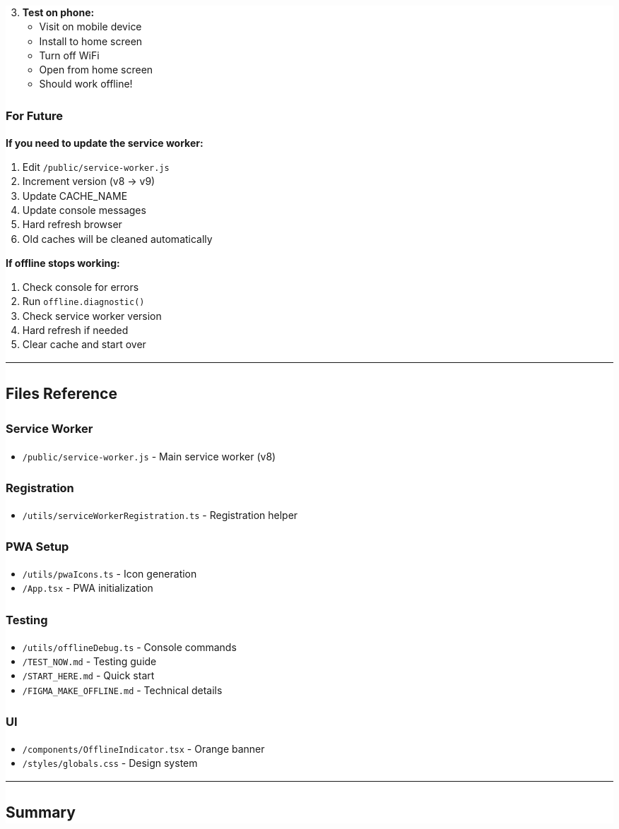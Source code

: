 3. **Test on phone:**
   - Visit on mobile device
   - Install to home screen
   - Turn off WiFi
   - Open from home screen
   - Should work offline!

### For Future

**If you need to update the service worker:**
1. Edit `/public/service-worker.js`
2. Increment version (v8 → v9)
3. Update CACHE_NAME
4. Update console messages
5. Hard refresh browser
6. Old caches will be cleaned automatically

**If offline stops working:**
1. Check console for errors
2. Run `offline.diagnostic()`
3. Check service worker version
4. Hard refresh if needed
5. Clear cache and start over

---

## Files Reference

### Service Worker
- `/public/service-worker.js` - Main service worker (v8)

### Registration
- `/utils/serviceWorkerRegistration.ts` - Registration helper

### PWA Setup
- `/utils/pwaIcons.ts` - Icon generation
- `/App.tsx` - PWA initialization

### Testing
- `/utils/offlineDebug.ts` - Console commands
- `/TEST_NOW.md` - Testing guide
- `/START_HERE.md` - Quick start
- `/FIGMA_MAKE_OFFLINE.md` - Technical details

### UI
- `/components/OfflineIndicator.tsx` - Orange banner
- `/styles/globals.css` - Design system

---

## Summary
